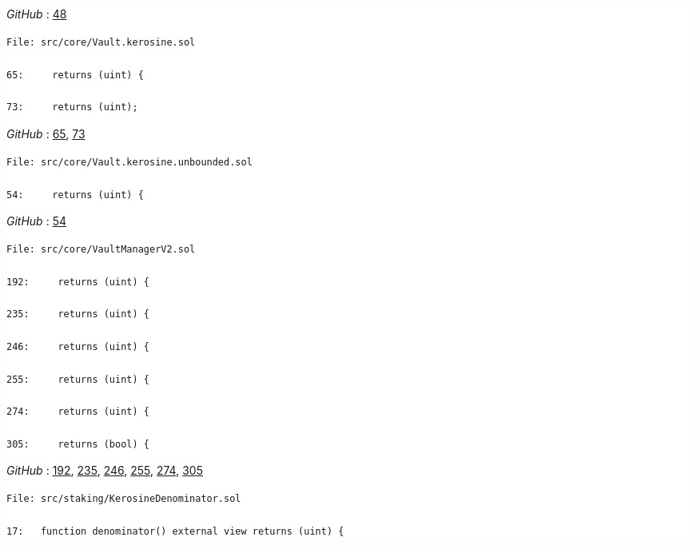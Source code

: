 
*GitHub* : [48](https://github.com/code-423n4/2024-04-dyad/blob/main/src/core/Vault.kerosine.bounded.sol#L48-L48)

```solidity
File: src/core/Vault.kerosine.sol

65:     returns (uint) {

73:     returns (uint); 

```



*GitHub* : [65](https://github.com/code-423n4/2024-04-dyad/blob/main/src/core/Vault.kerosine.sol#L65-L65), [73](https://github.com/code-423n4/2024-04-dyad/blob/main/src/core/Vault.kerosine.sol#L73-L73)

```solidity
File: src/core/Vault.kerosine.unbounded.sol

54:     returns (uint) {

```



*GitHub* : [54](https://github.com/code-423n4/2024-04-dyad/blob/main/src/core/Vault.kerosine.unbounded.sol#L54-L54)

```solidity
File: src/core/VaultManagerV2.sol

192:     returns (uint) { 

235:     returns (uint) {

246:     returns (uint) {

255:     returns (uint) {

274:     returns (uint) {

305:     returns (bool) {

```



*GitHub* : [192](https://github.com/code-423n4/2024-04-dyad/blob/main/src/core/VaultManagerV2.sol#L192-L192), [235](https://github.com/code-423n4/2024-04-dyad/blob/main/src/core/VaultManagerV2.sol#L235-L235), [246](https://github.com/code-423n4/2024-04-dyad/blob/main/src/core/VaultManagerV2.sol#L246-L246), [255](https://github.com/code-423n4/2024-04-dyad/blob/main/src/core/VaultManagerV2.sol#L255-L255), [274](https://github.com/code-423n4/2024-04-dyad/blob/main/src/core/VaultManagerV2.sol#L274-L274), [305](https://github.com/code-423n4/2024-04-dyad/blob/main/src/core/VaultManagerV2.sol#L305-L305)

```solidity
File: src/staking/KerosineDenominator.sol

17:   function denominator() external view returns (uint) {

```
